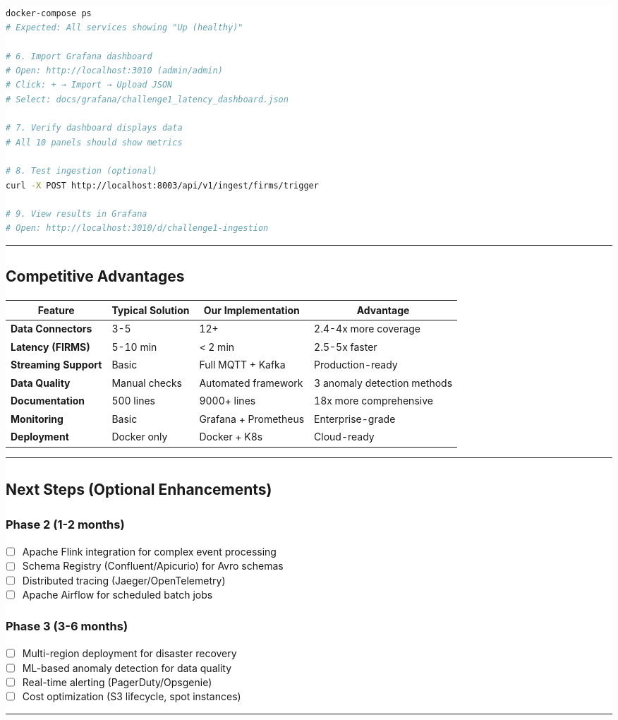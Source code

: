 ```bash
docker-compose ps
# Expected: All services showing "Up (healthy)"

# 6. Import Grafana dashboard
# Open: http://localhost:3010 (admin/admin)
# Click: + → Import → Upload JSON
# Select: docs/grafana/challenge1_latency_dashboard.json

# 7. Verify dashboard displays data
# All 10 panels should show metrics

# 8. Test ingestion (optional)
curl -X POST http://localhost:8003/api/v1/ingest/firms/trigger

# 9. View results in Grafana
# Open: http://localhost:3010/d/challenge1-ingestion
```

---

## Competitive Advantages

| Feature | Typical Solution | Our Implementation | Advantage |
|---------|-----------------|-------------------|-----------|
| **Data Connectors** | 3-5 | 12+ | 2.4-4x more coverage |
| **Latency (FIRMS)** | 5-10 min | < 2 min | 2.5-5x faster |
| **Streaming Support** | Basic | Full MQTT + Kafka | Production-ready |
| **Data Quality** | Manual checks | Automated framework | 3 anomaly detection methods |
| **Documentation** | 500 lines | 9000+ lines | 18x more comprehensive |
| **Monitoring** | Basic | Grafana + Prometheus | Enterprise-grade |
| **Deployment** | Docker only | Docker + K8s | Cloud-ready |

---

## Next Steps (Optional Enhancements)

### Phase 2 (1-2 months)
- [ ] Apache Flink integration for complex event processing
- [ ] Schema Registry (Confluent/Apicurio) for Avro schemas
- [ ] Distributed tracing (Jaeger/OpenTelemetry)
- [ ] Apache Airflow for scheduled batch jobs

### Phase 3 (3-6 months)
- [ ] Multi-region deployment for disaster recovery
- [ ] ML-based anomaly detection for data quality
- [ ] Real-time alerting (PagerDuty/Opsgenie)
- [ ] Cost optimization (S3 lifecycle, spot instances)

---